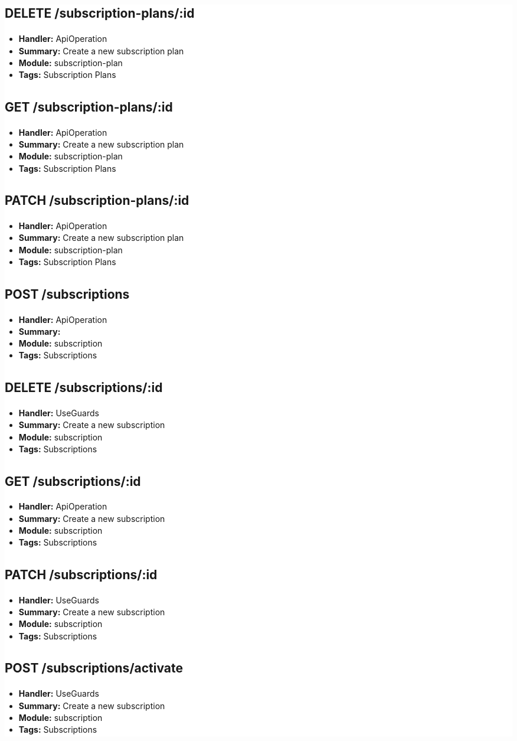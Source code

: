 ## DELETE /subscription-plans/:id
- **Handler:** ApiOperation
- **Summary:** Create a new subscription plan
- **Module:** subscription-plan
- **Tags:** Subscription Plans

## GET /subscription-plans/:id
- **Handler:** ApiOperation
- **Summary:** Create a new subscription plan
- **Module:** subscription-plan
- **Tags:** Subscription Plans

## PATCH /subscription-plans/:id
- **Handler:** ApiOperation
- **Summary:** Create a new subscription plan
- **Module:** subscription-plan
- **Tags:** Subscription Plans

## POST /subscriptions
- **Handler:** ApiOperation
- **Summary:** 
- **Module:** subscription
- **Tags:** Subscriptions

## DELETE /subscriptions/:id
- **Handler:** UseGuards
- **Summary:** Create a new subscription
- **Module:** subscription
- **Tags:** Subscriptions

## GET /subscriptions/:id
- **Handler:** ApiOperation
- **Summary:** Create a new subscription
- **Module:** subscription
- **Tags:** Subscriptions

## PATCH /subscriptions/:id
- **Handler:** UseGuards
- **Summary:** Create a new subscription
- **Module:** subscription
- **Tags:** Subscriptions

## POST /subscriptions/activate
- **Handler:** UseGuards
- **Summary:** Create a new subscription
- **Module:** subscription
- **Tags:** Subscriptions
